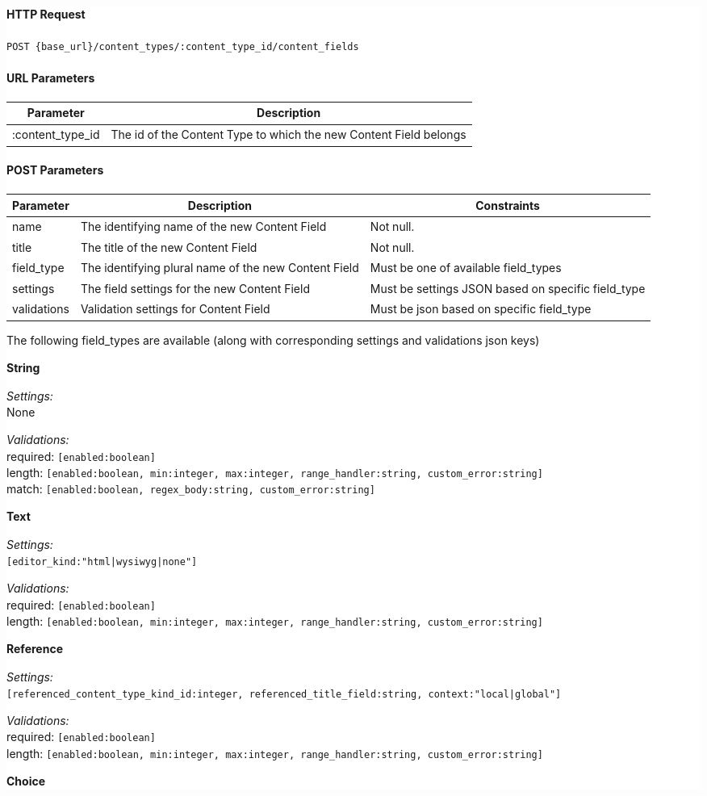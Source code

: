 ```json
```

#### HTTP Request

`POST {base_url}/content_types/:content_type_id/content_fields`

#### URL Parameters

Parameter | Description
--------- | -----------
:content_type_id | The id of the Content Type to which the new Content Field belongs

#### POST Parameters

Parameter | Description | Constraints
--------- | ----------- | -----------
name      | The identifying name of the new Content Field | Not null.
title      | The title of the new Content Field | Not null.
field_type      | The identifying plural name of the new Content Field | Must be one of available field_types
settings      | The field settings for the new Content Field | Must be settings JSON based on specific field_type
validations | Validation settings for Content Field | Must be json based on specific field_type

The following field_types are available (along with corresponding settings and validations json keys)

**String**

_Settings:_<br/>
None

_Validations:_<br/>
required: `[enabled:boolean]`<br/>
length: `[enabled:boolean, min:integer, max:integer, range_handler:string, custom_error:string]`<br/>
match: `[enabled:boolean, regex_body:string, custom_error:string]`

**Text**

_Settings:_<br/>
`[editor_kind:"html|wysiwyg|none"]`

_Validations:_<br/>
required: `[enabled:boolean]`<br/>
length: `[enabled:boolean, min:integer, max:integer, range_handler:string, custom_error:string]`

**Reference**

_Settings:_<br/>
`[referenced_content_type_kind_id:integer, referenced_title_field:string, context:"local|global"]`

_Validations:_<br/>
required: `[enabled:boolean]`<br/>
length: `[enabled:boolean, min:integer, max:integer, range_handler:string, custom_error:string]`

**Choice**
